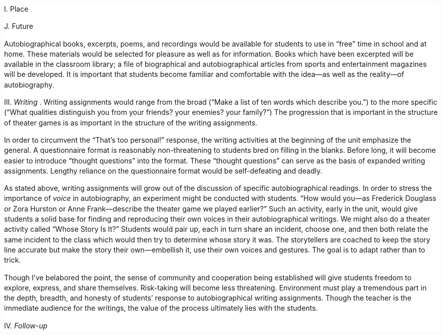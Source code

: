 I. Place
</dt>
</dt>
</dt>
</dt>
</dt>
</dt>
</dt>
</dt>
</dt>
</dl>
</blockquote>
J. Future
<p>
Autobiographical books, excerpts, poems, and recordings would be available for students to use in “free” time in school and at home. These materials would be selected for pleasure as well as for information. Books which have been excerpted will be available in the classroom library; a file of biographical and autobiographical articles from sports and entertainment magazines will be developed. It is important that students become familiar and comfortable with the idea—as well as the reality—of autobiography.
</p>
<p>
III.
<i>
Writing
</i>
. Writing assignments would range from the broad (“Make a list of ten words which describe you.”) to the more specific (“What qualities distinguish you from your friends? your enemies? your family?”) The progression that is important in the structure of theater games is as important in the structure of the writing assignments.
</p>
<p>
In order to circumvent the “That’s too personal!” response, the writing activities at the beginning of the unit emphasize the general. A questionnaire format is reasonably non-threatening to students bred on filling in the blanks. Before long, it will become easier to introduce “thought questions” into the format. These “thought questions” can serve as the basis of expanded writing assignments. Lengthy reliance on the questionnaire format would be self-defeating and deadly.
</p>
<p>
As stated above, writing assignments will grow out of the discussion of specific autobiographical readings. In order to stress the importance of
<i>
voice
</i>
in autobiography, an experiment might be conducted with students. “How would you—as Frederick Douglass or Zora Hurston or Anne Frank—describe the theater game we played earlier?” Such an activity, early in the unit, would give students a solid base for finding and reproducing their own voices in their autobiographical writings. We might also do a theater activity called “Whose Story Is It?” Students would pair up, each in turn share an incident, choose one, and then both relate the same incident to the class which would then try to determine whose story it was. The storytellers are coached to keep the story line accurate but make the story their own—embellish it, use their own voices and gestures. The goal is to adapt rather than to trick.
</p>
<p>
Though I’ve belabored the point, the sense of community and cooperation being established will give students freedom to explore, express, and share themselves. Risk-taking will become less threatening. Environment must play a tremendous part in the depth, breadth, and honesty of students’ response to autobiographical writing assignments. Though the teacher is the immediate audience for the writings, the value of the process ultimately lies with the students.
</p>
<p>
IV.
<i>
Follow-up